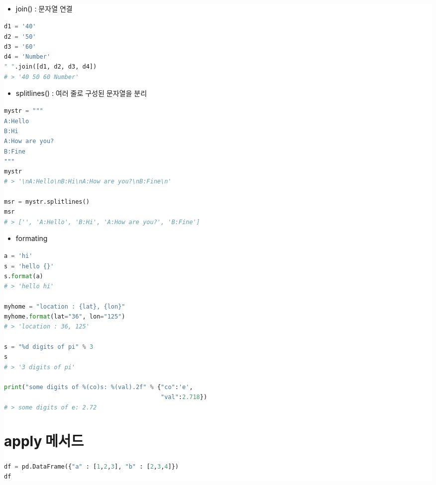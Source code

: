 - join() : 문자열 연결

```python
d1 = '40'
d2 = '50'
d3 = '60'
d4 = 'Number'
" ".join([d1, d2, d3, d4])
# > '40 50 60 Number'
```

- splitlines() : 여러 줄로 구성된 문자열을 분리

```python
mystr = """
A:Hello
B:Hi
A:How are you?
B:Fine
"""
mystr
# > '\nA:Hello\nB:Hi\nA:How are you?\nB:Fine\n'

msr = mystr.splitlines()
msr
# > ['', 'A:Hello', 'B:Hi', 'A:How are you?', 'B:Fine']
```

- formating

```python
a = 'hi'
s = 'hello {}'
s.format(a)
# > 'hello hi'

myhome = "location : {lat}, {lon}"
myhome.format(lat="36", lon="125")
# > 'location : 36, 125'

s = "%d digits of pi" % 3
s
# > '3 digits of pi'

print("some digits of %(co)s: %(val).2f" % {"co":'e', 
                                            "val":2.718})
# > some digits of e: 2.72
```

# apply 메서드

```python
df = pd.DataFrame({"a" : [1,2,3], "b" : [2,3,4]})
df
```
